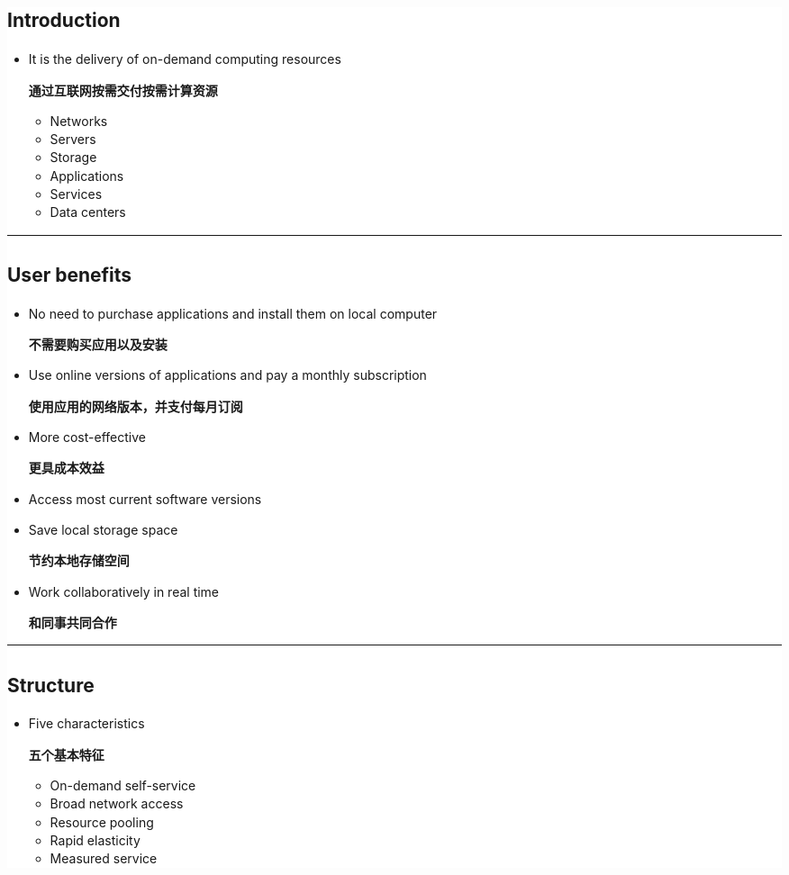 

## Introduction

- It is the delivery of on-demand computing resources

  **通过互联网按需交付按需计算资源**

  - Networks
  - Servers
  - Storage
  - Applications
  - Services
  - Data centers



****

## User benefits

- No need to purchase applications and install them on local computer

  **不需要购买应用以及安装**

- Use online versions of applications and pay a monthly subscription

  **使用应用的网络版本，并支付每月订阅**

- More cost-effective

  **更具成本效益**

- Access most current software versions

- Save local storage space

  **节约本地存储空间**

- Work collaboratively in real time

  **和同事共同合作**





****

## Structure

- Five characteristics

  **五个基本特征**

  - On-demand self-service
  - Broad network access
  - Resource pooling
  - Rapid elasticity
  - Measured service
